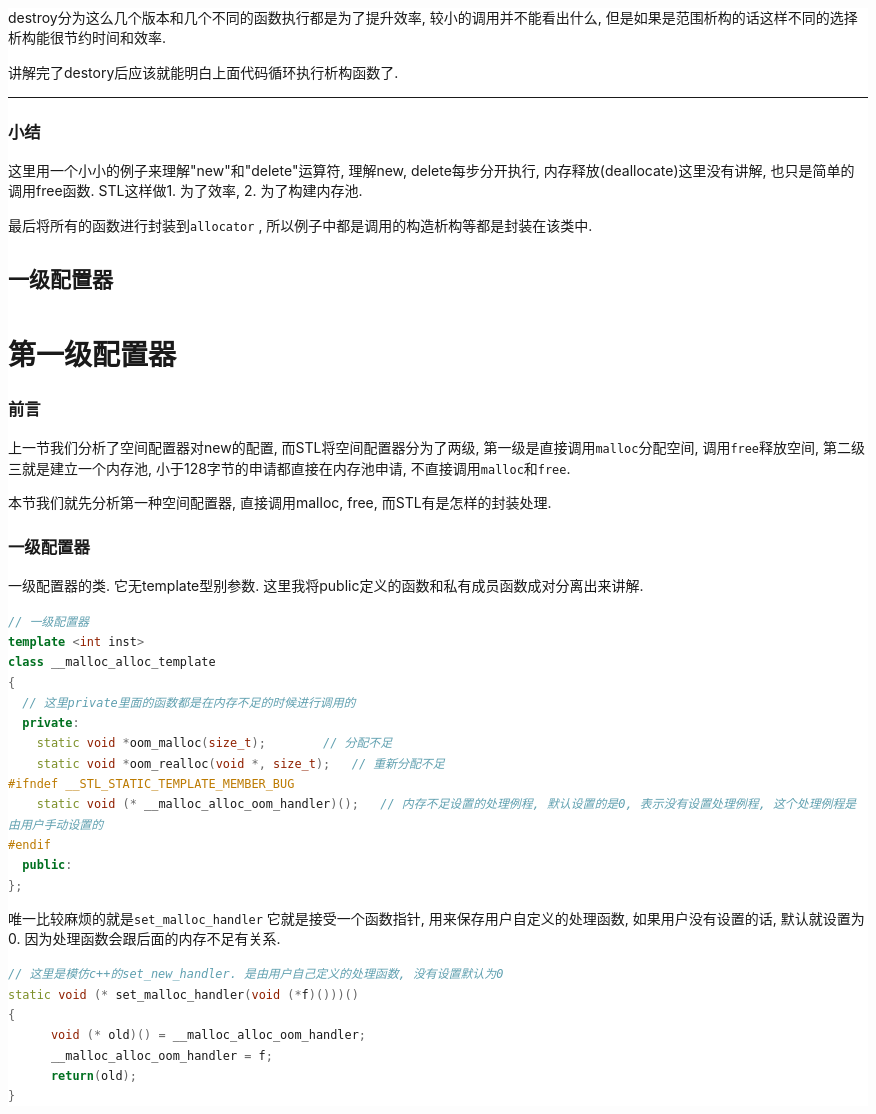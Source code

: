 destroy分为这么几个版本和几个不同的函数执行都是为了提升效率, 较小的调用并不能看出什么, 但是如果是范围析构的话这样不同的选择析构能很节约时间和效率.



讲解完了destory后应该就能明白上面代码循环执行析构函数了.

---

### 小结

这里用一个小小的例子来理解"new"和"delete"运算符, 理解new, delete每步分开执行, 内存释放(deallocate)这里没有讲解, 也只是简单的调用free函数. STL这样做1. 为了效率, 2. 为了构建内存池.

最后将所有的函数进行封装到`allocator` , 所以例子中都是调用的构造析构等都是封装在该类中.

## 一级配置器
# 第一级配置器

### 前言

上一节我们分析了空间配置器对new的配置, 而STL将空间配置器分为了两级, 第一级是直接调用`malloc`分配空间, 调用`free`释放空间, 第二级三就是建立一个内存池, 小于128字节的申请都直接在内存池申请, 不直接调用`malloc`和`free`.

本节我们就先分析第一种空间配置器, 直接调用malloc, free, 而STL有是怎样的封装处理.



### 一级配置器

一级配置器的类. 它无template型别参数. 这里我将public定义的函数和私有成员函数成对分离出来讲解.

```c++
// 一级配置器
template <int inst>
class __malloc_alloc_template
{
  // 这里private里面的函数都是在内存不足的时候进行调用的
  private:
    static void *oom_malloc(size_t);        // 分配不足
    static void *oom_realloc(void *, size_t);   // 重新分配不足
#ifndef __STL_STATIC_TEMPLATE_MEMBER_BUG
    static void (* __malloc_alloc_oom_handler)();   // 内存不足设置的处理例程, 默认设置的是0, 表示没有设置处理例程, 这个处理例程是由用户手动设置的
#endif
  public:
};
```



唯一比较麻烦的就是`set_malloc_handler` 它就是接受一个函数指针, 用来保存用户自定义的处理函数, 如果用户没有设置的话, 默认就设置为0. 因为处理函数会跟后面的内存不足有关系.

```c++
// 这里是模仿c++的set_new_handler. 是由用户自己定义的处理函数, 没有设置默认为0
static void (* set_malloc_handler(void (*f)()))()
{
      void (* old)() = __malloc_alloc_oom_handler;
      __malloc_alloc_oom_handler = f;
      return(old);
}
```
